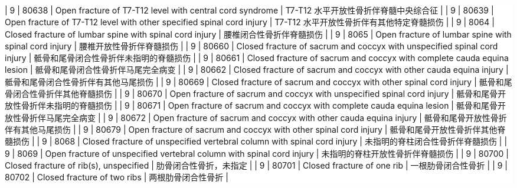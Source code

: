 | 9         | 80638     | Open fracture of T7\-T12 level with central cord syndrome                                                                                                                                                                         | T7\-T12 水平开放性骨折伴脊髓中央综合征                                                     |
| 9         | 80639     | Open fracture of T7\-T12 level with other specified spinal cord injury                                                                                                                                                            | T7\-T12 水平开放性骨折伴有其他特定脊髓损伤                                                   |
| 9         | 8064      | Closed fracture of lumbar spine with spinal cord injury                                                                                                                                                                           | 腰椎闭合性骨折伴脊髓损伤                                                                |
| 9         | 8065      | Open fracture of lumbar spine with spinal cord injury                                                                                                                                                                             | 腰椎开放性骨折伴脊髓损伤                                                                |
| 9         | 80660     | Closed fracture of sacrum and coccyx with unspecified spinal cord injury                                                                                                                                                          | 骶骨和尾骨闭合性骨折伴未指明的脊髓损伤                                                         |
| 9         | 80661     | Closed fracture of sacrum and coccyx with complete cauda equina lesion                                                                                                                                                            | 骶骨和尾骨闭合性骨折伴马尾完全病变                                                           |
| 9         | 80662     | Closed fracture of sacrum and coccyx with other cauda equina injury                                                                                                                                                               | 骶骨和尾骨闭合性骨折伴有其他马尾损伤                                                          |
| 9         | 80669     | Closed fracture of sacrum and coccyx with other spinal cord injury                                                                                                                                                                | 骶骨和尾骨闭合性骨折伴其他脊髓损伤                                                           |
| 9         | 80670     | Open fracture of sacrum and coccyx with unspecified spinal cord injury                                                                                                                                                            | 骶骨和尾骨开放性骨折伴未指明的脊髓损伤                                                         |
| 9         | 80671     | Open fracture of sacrum and coccyx with complete cauda equina lesion                                                                                                                                                              | 骶骨和尾骨开放性骨折伴马尾完全病变                                                           |
| 9         | 80672     | Open fracture of sacrum and coccyx with other cauda equina injury                                                                                                                                                                 | 骶骨和尾骨开放性骨折伴有其他马尾损伤                                                          |
| 9         | 80679     | Open fracture of sacrum and coccyx with other spinal cord injury                                                                                                                                                                  | 骶骨和尾骨开放性骨折伴其他脊髓损伤                                                           |
| 9         | 8068      | Closed fracture of unspecified vertebral column with spinal cord injury                                                                                                                                                           | 未指明的脊柱闭合性骨折伴脊髓损伤                                                            |
| 9         | 8069      | Open fracture of unspecified vertebral column with spinal cord injury                                                                                                                                                             | 未指明的脊柱开放性骨折伴脊髓损伤                                                            |
| 9         | 80700     | Closed fracture of rib\(s\), unspecified                                                                                                                                                                                          | 肋骨闭合性骨折，未指定                                                                 |
| 9         | 80701     | Closed fracture of one rib                                                                                                                                                                                                        | 一根肋骨闭合性骨折                                                                   |
| 9         | 80702     | Closed fracture of two ribs                                                                                                                                                                                                       | 两根肋骨闭合性骨折                                                                   |
